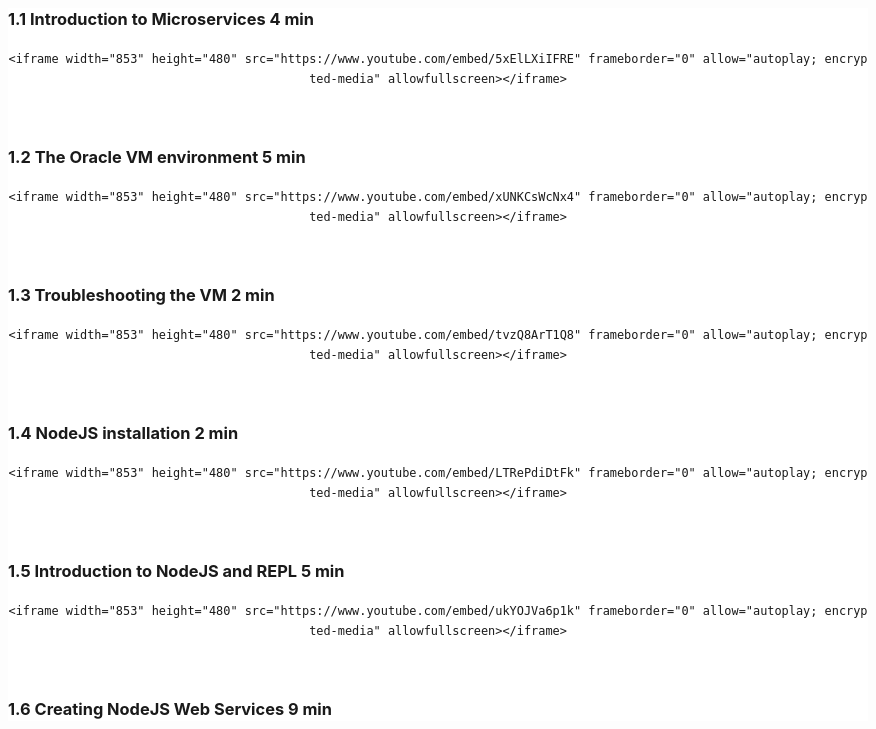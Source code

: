 ### 1.1 Introduction to Microservices 4 min

<div align="center">

    <iframe width="853" height="480" src="https://www.youtube.com/embed/5xElLXiIFRE" frameborder="0" allow="autoplay; encrypted-media" allowfullscreen></iframe>

</div>

<br/>

### 1.2 The Oracle VM environment 5 min

<div align="center">

    <iframe width="853" height="480" src="https://www.youtube.com/embed/xUNKCsWcNx4" frameborder="0" allow="autoplay; encrypted-media" allowfullscreen></iframe>

</div>


<br/>

### 1.3 Troubleshooting the VM 2 min

<div align="center">

    <iframe width="853" height="480" src="https://www.youtube.com/embed/tvzQ8ArT1Q8" frameborder="0" allow="autoplay; encrypted-media" allowfullscreen></iframe>

</div>



<br/>

### 1.4 NodeJS installation 2 min

<div align="center">

    <iframe width="853" height="480" src="https://www.youtube.com/embed/LTRePdiDtFk" frameborder="0" allow="autoplay; encrypted-media" allowfullscreen></iframe>

</div>

<br/>

### 1.5 Introduction to NodeJS and REPL 5 min

<div align="center">

    <iframe width="853" height="480" src="https://www.youtube.com/embed/ukYOJVa6p1k" frameborder="0" allow="autoplay; encrypted-media" allowfullscreen></iframe>

</div>

<br/>

### 1.6 Creating NodeJS Web Services 9 min 
